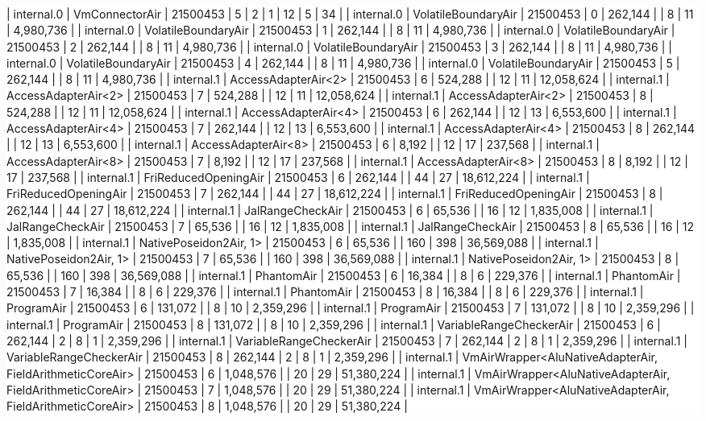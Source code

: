 | internal.0 | VmConnectorAir | 21500453 | 5 | 2 | 1 | 12 | 5 | 34 | 
| internal.0 | VolatileBoundaryAir | 21500453 | 0 | 262,144 |  | 8 | 11 | 4,980,736 | 
| internal.0 | VolatileBoundaryAir | 21500453 | 1 | 262,144 |  | 8 | 11 | 4,980,736 | 
| internal.0 | VolatileBoundaryAir | 21500453 | 2 | 262,144 |  | 8 | 11 | 4,980,736 | 
| internal.0 | VolatileBoundaryAir | 21500453 | 3 | 262,144 |  | 8 | 11 | 4,980,736 | 
| internal.0 | VolatileBoundaryAir | 21500453 | 4 | 262,144 |  | 8 | 11 | 4,980,736 | 
| internal.0 | VolatileBoundaryAir | 21500453 | 5 | 262,144 |  | 8 | 11 | 4,980,736 | 
| internal.1 | AccessAdapterAir<2> | 21500453 | 6 | 524,288 |  | 12 | 11 | 12,058,624 | 
| internal.1 | AccessAdapterAir<2> | 21500453 | 7 | 524,288 |  | 12 | 11 | 12,058,624 | 
| internal.1 | AccessAdapterAir<2> | 21500453 | 8 | 524,288 |  | 12 | 11 | 12,058,624 | 
| internal.1 | AccessAdapterAir<4> | 21500453 | 6 | 262,144 |  | 12 | 13 | 6,553,600 | 
| internal.1 | AccessAdapterAir<4> | 21500453 | 7 | 262,144 |  | 12 | 13 | 6,553,600 | 
| internal.1 | AccessAdapterAir<4> | 21500453 | 8 | 262,144 |  | 12 | 13 | 6,553,600 | 
| internal.1 | AccessAdapterAir<8> | 21500453 | 6 | 8,192 |  | 12 | 17 | 237,568 | 
| internal.1 | AccessAdapterAir<8> | 21500453 | 7 | 8,192 |  | 12 | 17 | 237,568 | 
| internal.1 | AccessAdapterAir<8> | 21500453 | 8 | 8,192 |  | 12 | 17 | 237,568 | 
| internal.1 | FriReducedOpeningAir | 21500453 | 6 | 262,144 |  | 44 | 27 | 18,612,224 | 
| internal.1 | FriReducedOpeningAir | 21500453 | 7 | 262,144 |  | 44 | 27 | 18,612,224 | 
| internal.1 | FriReducedOpeningAir | 21500453 | 8 | 262,144 |  | 44 | 27 | 18,612,224 | 
| internal.1 | JalRangeCheckAir | 21500453 | 6 | 65,536 |  | 16 | 12 | 1,835,008 | 
| internal.1 | JalRangeCheckAir | 21500453 | 7 | 65,536 |  | 16 | 12 | 1,835,008 | 
| internal.1 | JalRangeCheckAir | 21500453 | 8 | 65,536 |  | 16 | 12 | 1,835,008 | 
| internal.1 | NativePoseidon2Air<BabyBearParameters>, 1> | 21500453 | 6 | 65,536 |  | 160 | 398 | 36,569,088 | 
| internal.1 | NativePoseidon2Air<BabyBearParameters>, 1> | 21500453 | 7 | 65,536 |  | 160 | 398 | 36,569,088 | 
| internal.1 | NativePoseidon2Air<BabyBearParameters>, 1> | 21500453 | 8 | 65,536 |  | 160 | 398 | 36,569,088 | 
| internal.1 | PhantomAir | 21500453 | 6 | 16,384 |  | 8 | 6 | 229,376 | 
| internal.1 | PhantomAir | 21500453 | 7 | 16,384 |  | 8 | 6 | 229,376 | 
| internal.1 | PhantomAir | 21500453 | 8 | 16,384 |  | 8 | 6 | 229,376 | 
| internal.1 | ProgramAir | 21500453 | 6 | 131,072 |  | 8 | 10 | 2,359,296 | 
| internal.1 | ProgramAir | 21500453 | 7 | 131,072 |  | 8 | 10 | 2,359,296 | 
| internal.1 | ProgramAir | 21500453 | 8 | 131,072 |  | 8 | 10 | 2,359,296 | 
| internal.1 | VariableRangeCheckerAir | 21500453 | 6 | 262,144 | 2 | 8 | 1 | 2,359,296 | 
| internal.1 | VariableRangeCheckerAir | 21500453 | 7 | 262,144 | 2 | 8 | 1 | 2,359,296 | 
| internal.1 | VariableRangeCheckerAir | 21500453 | 8 | 262,144 | 2 | 8 | 1 | 2,359,296 | 
| internal.1 | VmAirWrapper<AluNativeAdapterAir, FieldArithmeticCoreAir> | 21500453 | 6 | 1,048,576 |  | 20 | 29 | 51,380,224 | 
| internal.1 | VmAirWrapper<AluNativeAdapterAir, FieldArithmeticCoreAir> | 21500453 | 7 | 1,048,576 |  | 20 | 29 | 51,380,224 | 
| internal.1 | VmAirWrapper<AluNativeAdapterAir, FieldArithmeticCoreAir> | 21500453 | 8 | 1,048,576 |  | 20 | 29 | 51,380,224 | 